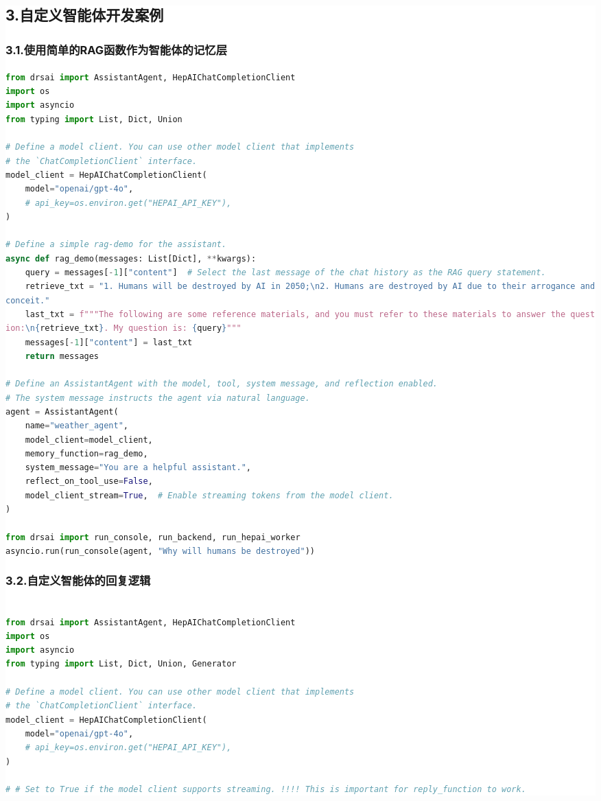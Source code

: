 ```python
```

## 3.自定义智能体开发案例

### 3.1.使用简单的RAG函数作为智能体的记忆层

```python
from drsai import AssistantAgent, HepAIChatCompletionClient
import os
import asyncio
from typing import List, Dict, Union

# Define a model client. You can use other model client that implements
# the `ChatCompletionClient` interface.
model_client = HepAIChatCompletionClient(
    model="openai/gpt-4o",
    # api_key=os.environ.get("HEPAI_API_KEY"),
)

# Define a simple rag-demo for the assistant.
async def rag_demo(messages: List[Dict], **kwargs):
    query = messages[-1]["content"]  # Select the last message of the chat history as the RAG query statement.
    retrieve_txt = "1. Humans will be destroyed by AI in 2050;\n2. Humans are destroyed by AI due to their arrogance and conceit."
    last_txt = f"""The following are some reference materials, and you must refer to these materials to answer the question:\n{retrieve_txt}. My question is: {query}"""
    messages[-1]["content"] = last_txt
    return messages

# Define an AssistantAgent with the model, tool, system message, and reflection enabled.
# The system message instructs the agent via natural language.
agent = AssistantAgent(
    name="weather_agent",
    model_client=model_client,
    memory_function=rag_demo,
    system_message="You are a helpful assistant.",
    reflect_on_tool_use=False,
    model_client_stream=True,  # Enable streaming tokens from the model client.
)

from drsai import run_console, run_backend, run_hepai_worker
asyncio.run(run_console(agent, "Why will humans be destroyed"))
```

### 3.2.自定义智能体的回复逻辑

```python

from drsai import AssistantAgent, HepAIChatCompletionClient
import os
import asyncio
from typing import List, Dict, Union, Generator

# Define a model client. You can use other model client that implements
# the `ChatCompletionClient` interface.
model_client = HepAIChatCompletionClient(
    model="openai/gpt-4o",
    # api_key=os.environ.get("HEPAI_API_KEY"),
)

# # Set to True if the model client supports streaming. !!!! This is important for reply_function to work.
```